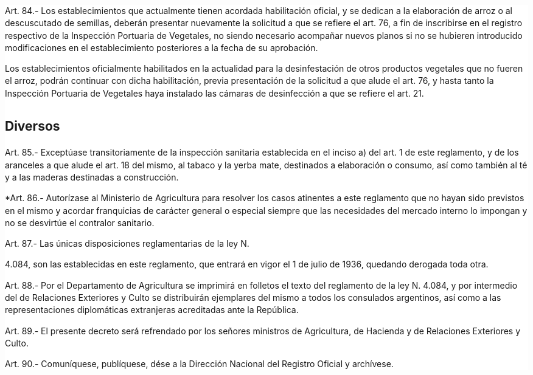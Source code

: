 <a id="84"></a>
Art. 84.- Los establecimientos que actualmente tienen acordada habilitación  oficial,  y se dedican a la elaboración de arroz o al descuscutado  de  semillas,    deberán    presentar  nuevamente  la solicitud a que se refiere el art. 76, a fin  de  inscribirse en el registro  respectivo  de  la Inspección Portuaria de Vegetales,  no siendo  necesario  acompañar   nuevos  planos  si  no  se  hubieren introducido modificaciones en el  establecimiento  posteriores a la fecha de su aprobación.

Los  establecimientos  oficialmente  habilitados  en la  actualidad para la desinfestación de otros productos vegetales  que  no fueren el    arroz,   podrán  continuar  con  dicha  habilitación,  previa presentación de  la solicitud a que alude el art. 76, y hasta tanto la Inspección Portuaria  de Vegetales haya instalado las cámaras de desinfección a que se refiere el art. 21.

## Diversos

<a id="85"></a>
Art.  85.-  Exceptúase  transitoriamente  de  la  inspección sanitaria   establecida  en  el  inciso  a)  del  art.  1  de  este reglamento,  y  de  los aranceles a que alude el art. 18 del mismo, al tabaco y la yerba  mate, destinados a elaboración o consumo, así como  también al té y a  las  maderas  destinadas  a  construcción.

<a id="86"></a>
*Art.  86.-  Autorízase  al  Ministerio  de  Agricultura  para resolver  los  casos  atinentes a este reglamento que no hayan sido previstos en el mismo y  acordar  franquicias de carácter general o especial  siempre  que  las  necesidades  del  mercado  interno  lo impongan y no se desvirtúe el contralor sanitario.

<a id="87"></a>
Art. 87.- Las únicas disposiciones reglamentarias de la ley N.

4.084,  son  las  establecidas  en  este reglamento, que entrará en vigor  el  1  de  julio  de  1936,  quedando  derogada  toda  otra.

<a id="88"></a>
Art.  88.-  Por el Departamento de Agricultura se imprimirá en folletos el texto  del  reglamento  de  la  ley  N.  4.084,  y  por intermedio  del  de  Relaciones  Exteriores y Culto se distribuirán ejemplares del mismo a todos los consulados  argentinos, así como a las representaciones diplomáticas extranjeras  acreditadas  ante la República.

<a id="89"></a>
Art.  89.- El presente decreto será refrendado por los señores ministros de  Agricultura, de Hacienda y de Relaciones Exteriores y Culto.

<a id="90"></a>
Art. 90.- Comuníquese, publíquese, dése a la Dirección Nacional del Registro Oficial y archívese.